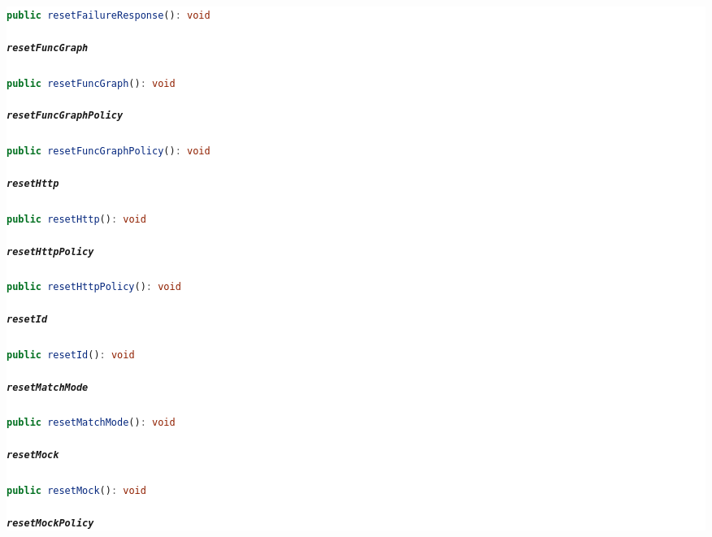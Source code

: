 ```typescript
public resetFailureResponse(): void
```

##### `resetFuncGraph` <a name="resetFuncGraph" id="@cdktf/provider-opentelekomcloud.apigwApiV2.ApigwApiV2.resetFuncGraph"></a>

```typescript
public resetFuncGraph(): void
```

##### `resetFuncGraphPolicy` <a name="resetFuncGraphPolicy" id="@cdktf/provider-opentelekomcloud.apigwApiV2.ApigwApiV2.resetFuncGraphPolicy"></a>

```typescript
public resetFuncGraphPolicy(): void
```

##### `resetHttp` <a name="resetHttp" id="@cdktf/provider-opentelekomcloud.apigwApiV2.ApigwApiV2.resetHttp"></a>

```typescript
public resetHttp(): void
```

##### `resetHttpPolicy` <a name="resetHttpPolicy" id="@cdktf/provider-opentelekomcloud.apigwApiV2.ApigwApiV2.resetHttpPolicy"></a>

```typescript
public resetHttpPolicy(): void
```

##### `resetId` <a name="resetId" id="@cdktf/provider-opentelekomcloud.apigwApiV2.ApigwApiV2.resetId"></a>

```typescript
public resetId(): void
```

##### `resetMatchMode` <a name="resetMatchMode" id="@cdktf/provider-opentelekomcloud.apigwApiV2.ApigwApiV2.resetMatchMode"></a>

```typescript
public resetMatchMode(): void
```

##### `resetMock` <a name="resetMock" id="@cdktf/provider-opentelekomcloud.apigwApiV2.ApigwApiV2.resetMock"></a>

```typescript
public resetMock(): void
```

##### `resetMockPolicy` <a name="resetMockPolicy" id="@cdktf/provider-opentelekomcloud.apigwApiV2.ApigwApiV2.resetMockPolicy"></a>
